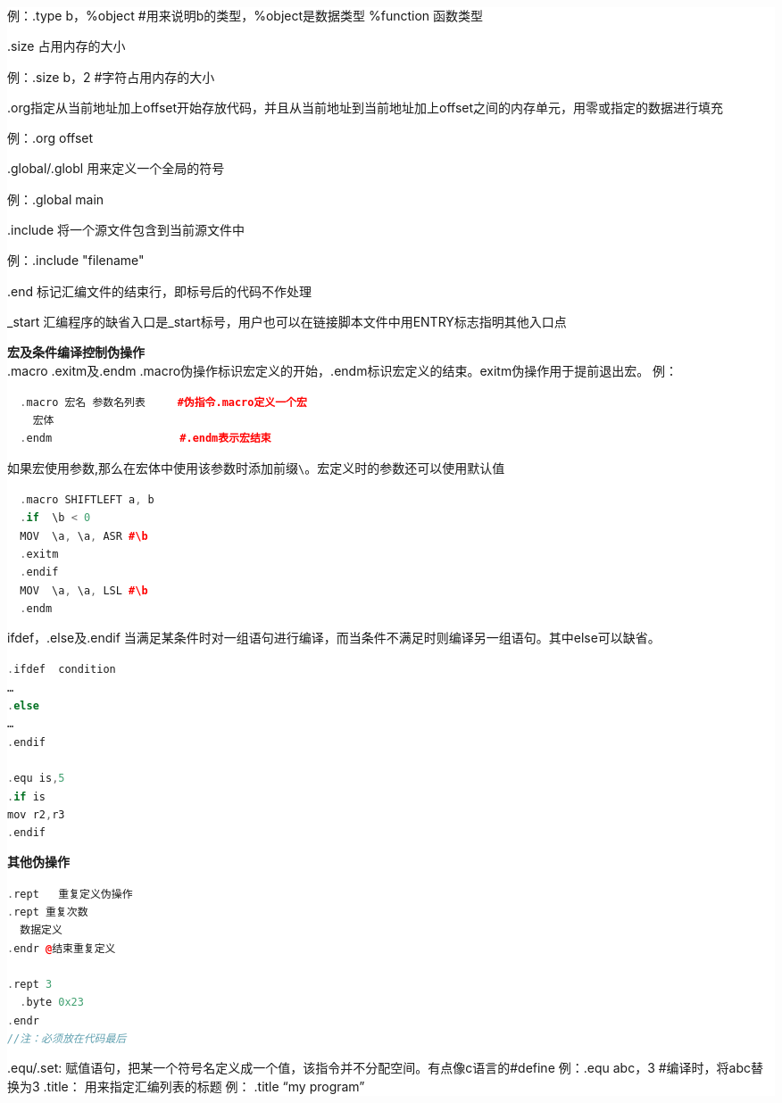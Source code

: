 例：.type   b，%object     #用来说明b的类型，%object是数据类型   %function 函数类型

.size                       占用内存的大小

例：.size   b，2                #字符占用内存的大小

.org指定从当前地址加上offset开始存放代码，并且从当前地址到当前地址加上offset之间的内存单元，用零或指定的数据进行填充

例：.org    offset

.global/.globl         用来定义一个全局的符号

例：.global    main

.include                   将一个源文件包含到当前源文件中

例：.include     "filename"

.end                        标记汇编文件的结束行，即标号后的代码不作处理

_start                     汇编程序的缺省入口是_start标号，用户也可以在链接脚本文件中用ENTRY标志指明其他入口点

**宏及条件编译控制伪操作**<br>
.macro .exitm及.endm     .macro伪操作标识宏定义的开始，.endm标识宏定义的结束。exitm伪操作用于提前退出宏。
例：
```cpp
  .macro 宏名 参数名列表     #伪指令.macro定义一个宏
    宏体
  .endm                    #.endm表示宏结束
```
如果宏使用参数,那么在宏体中使用该参数时添加前缀`\`。宏定义时的参数还可以使用默认值
```cpp
  .macro SHIFTLEFT a, b
  .if  \b < 0
  MOV  \a, \a, ASR #\b
  .exitm
  .endif
  MOV  \a, \a, LSL #\b
  .endm
```
ifdef，.else及.endif    当满足某条件时对一组语句进行编译，而当条件不满足时则编译另一组语句。其中else可以缺省。
```cpp
.ifdef  condition
…
.else
…
.endif

.equ is,5
.if is
mov r2,r3
.endif

```
**其他伪操作**<br>
```cpp
.rept   重复定义伪操作
.rept 重复次数
  数据定义
.endr @结束重复定义

.rept 3
  .byte 0x23
.endr
//注：必须放在代码最后
```
.equ/.set:        赋值语句，把某一个符号名定义成一个值，该指令并不分配空间。有点像c语言的#define
例：.equ abc，3     #编译时，将abc替换为3
.title：            用来指定汇编列表的标题
例： .title “my program”